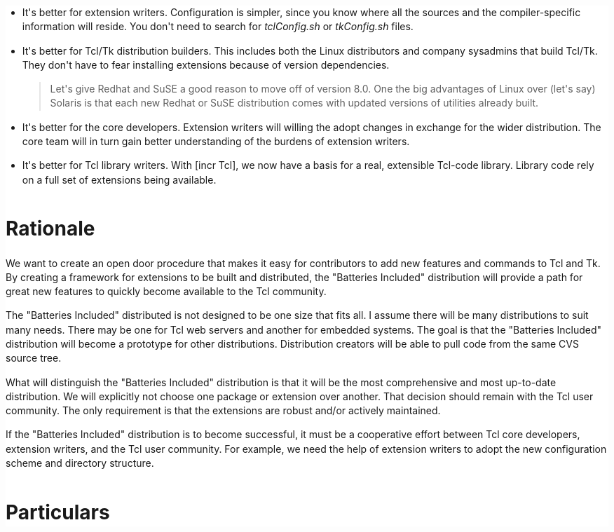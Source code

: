   * It's better for extension writers.  Configuration is simpler,
    since you know where all the sources and the compiler-specific
    information will reside.  You don't need to search for
    _tclConfig.sh_ or _tkConfig.sh_ files.

  * It's better for Tcl/Tk distribution builders.  This includes both
    the Linux distributors and company sysadmins that build Tcl/Tk.
    They don't have to fear installing extensions because of version
    dependencies.

	  > Let's give Redhat and SuSE a good reason to move off of version
    8.0. One the big advantages of Linux over \(let's say\) Solaris is
    that each new Redhat or SuSE distribution comes with updated
    versions of utilities already built.

  * It's better for the core developers. Extension writers will
    willing the adopt changes in exchange for the wider distribution.
    The core team will in turn gain better understanding of the
    burdens of extension writers.

  * It's better for Tcl library writers.  With [incr Tcl], we now have
    a basis for a real, extensible Tcl-code library.  Library code
    rely on a full set of extensions being available.

# Rationale

We want to create an open door procedure that makes it easy for
contributors to add new features and commands to Tcl and Tk.  By
creating a framework for extensions to be built and distributed, the
"Batteries Included" distribution will provide a path for great new
features to quickly become available to the Tcl community.

The "Batteries Included" distributed is not designed to be one size
that fits all.  I assume there will be many distributions to suit many
needs.  There may be one for Tcl web servers and another for embedded
systems.  The goal is that the "Batteries Included" distribution will
become a prototype for other distributions.  Distribution creators
will be able to pull code from the same CVS source tree.

What will distinguish the "Batteries Included" distribution is that it
will be the most comprehensive and most up-to-date distribution.  We
will explicitly not choose one package or extension over another.
That decision should remain with the Tcl user community.  The only
requirement is that the extensions are robust and/or actively
maintained.

If the "Batteries Included" distribution is to become successful, it
must be a cooperative effort between Tcl core developers, extension
writers, and the Tcl user community.  For example, we need the help of
extension writers to adopt the new configuration scheme and directory
structure.

# Particulars
